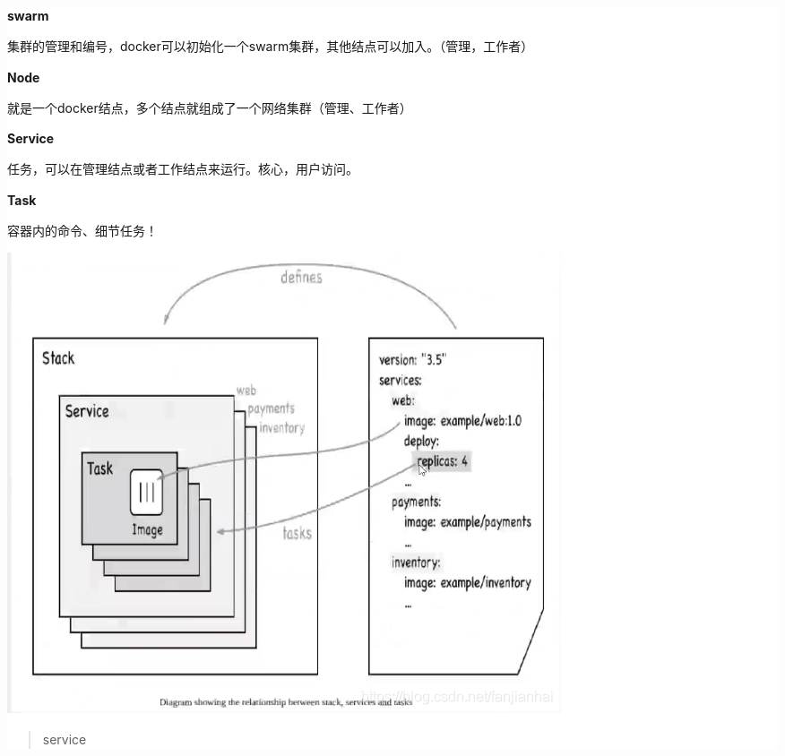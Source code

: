 **swarm**

集群的管理和编号，docker可以初始化一个swarm集群，其他结点可以加入。（管理，工作者）

**Node**

就是一个docker结点，多个结点就组成了一个网络集群（管理、工作者）

**Service**

任务，可以在管理结点或者工作结点来运行。核心，用户访问。

**Task**

容器内的命令、细节任务！

![在这里插入图片描述](11.png)

> service
